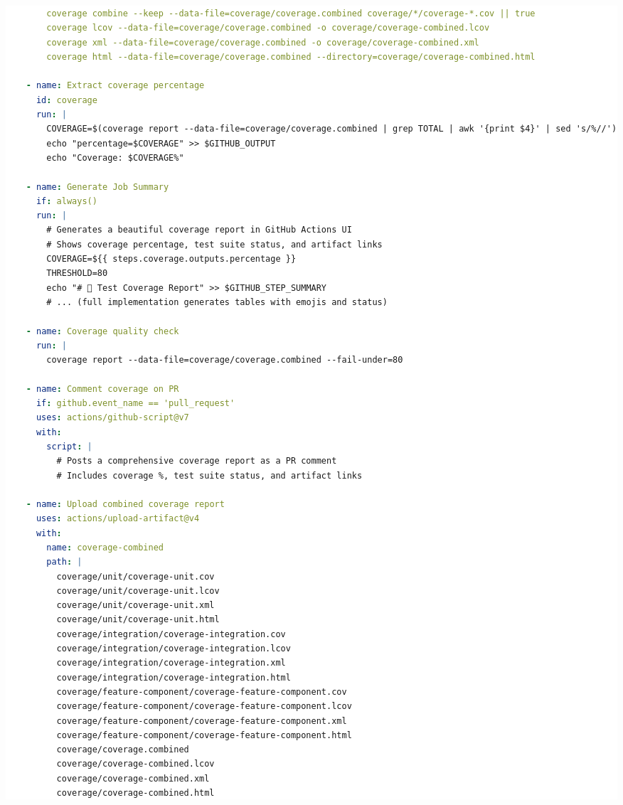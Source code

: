 ```yaml
        coverage combine --keep --data-file=coverage/coverage.combined coverage/*/coverage-*.cov || true
        coverage lcov --data-file=coverage/coverage.combined -o coverage/coverage-combined.lcov
        coverage xml --data-file=coverage/coverage.combined -o coverage/coverage-combined.xml
        coverage html --data-file=coverage/coverage.combined --directory=coverage/coverage-combined.html

    - name: Extract coverage percentage
      id: coverage
      run: |
        COVERAGE=$(coverage report --data-file=coverage/coverage.combined | grep TOTAL | awk '{print $4}' | sed 's/%//')
        echo "percentage=$COVERAGE" >> $GITHUB_OUTPUT
        echo "Coverage: $COVERAGE%"

    - name: Generate Job Summary
      if: always()
      run: |
        # Generates a beautiful coverage report in GitHub Actions UI
        # Shows coverage percentage, test suite status, and artifact links
        COVERAGE=${{ steps.coverage.outputs.percentage }}
        THRESHOLD=80
        echo "# 🧪 Test Coverage Report" >> $GITHUB_STEP_SUMMARY
        # ... (full implementation generates tables with emojis and status)

    - name: Coverage quality check
      run: |
        coverage report --data-file=coverage/coverage.combined --fail-under=80

    - name: Comment coverage on PR
      if: github.event_name == 'pull_request'
      uses: actions/github-script@v7
      with:
        script: |
          # Posts a comprehensive coverage report as a PR comment
          # Includes coverage %, test suite status, and artifact links

    - name: Upload combined coverage report
      uses: actions/upload-artifact@v4
      with:
        name: coverage-combined
        path: |
          coverage/unit/coverage-unit.cov
          coverage/unit/coverage-unit.lcov
          coverage/unit/coverage-unit.xml
          coverage/unit/coverage-unit.html
          coverage/integration/coverage-integration.cov
          coverage/integration/coverage-integration.lcov
          coverage/integration/coverage-integration.xml
          coverage/integration/coverage-integration.html
          coverage/feature-component/coverage-feature-component.cov
          coverage/feature-component/coverage-feature-component.lcov
          coverage/feature-component/coverage-feature-component.xml
          coverage/feature-component/coverage-feature-component.html
          coverage/coverage.combined
          coverage/coverage-combined.lcov
          coverage/coverage-combined.xml
          coverage/coverage-combined.html
```
